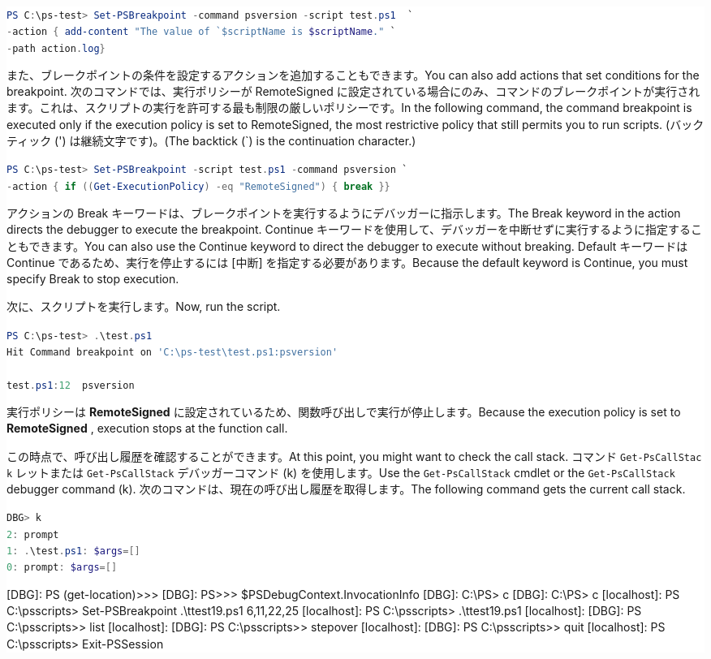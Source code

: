 ```powershell
PS C:\ps-test> Set-PSBreakpoint -command psversion -script test.ps1  `
-action { add-content "The value of `$scriptName is $scriptName." `
-path action.log}
```

<span data-ttu-id="5f761-267">また、ブレークポイントの条件を設定するアクションを追加することもできます。</span><span class="sxs-lookup"><span data-stu-id="5f761-267">You can also add actions that set conditions for the breakpoint.</span></span> <span data-ttu-id="5f761-268">次のコマンドでは、実行ポリシーが RemoteSigned に設定されている場合にのみ、コマンドのブレークポイントが実行されます。これは、スクリプトの実行を許可する最も制限の厳しいポリシーです。</span><span class="sxs-lookup"><span data-stu-id="5f761-268">In the following command, the command breakpoint is executed only if the execution policy is set to RemoteSigned, the most restrictive policy that still permits you to run scripts.</span></span> <span data-ttu-id="5f761-269">(バックティック (') は継続文字です)。</span><span class="sxs-lookup"><span data-stu-id="5f761-269">(The backtick (\`) is the continuation character.)</span></span>

```powershell
PS C:\ps-test> Set-PSBreakpoint -script test.ps1 -command psversion `
-action { if ((Get-ExecutionPolicy) -eq "RemoteSigned") { break }}
```

<span data-ttu-id="5f761-270">アクションの Break キーワードは、ブレークポイントを実行するようにデバッガーに指示します。</span><span class="sxs-lookup"><span data-stu-id="5f761-270">The Break keyword in the action directs the debugger to execute the breakpoint.</span></span>
<span data-ttu-id="5f761-271">Continue キーワードを使用して、デバッガーを中断せずに実行するように指定することもできます。</span><span class="sxs-lookup"><span data-stu-id="5f761-271">You can also use the Continue keyword to direct the debugger to execute without breaking.</span></span> <span data-ttu-id="5f761-272">Default キーワードは Continue であるため、実行を停止するには [中断] を指定する必要があります。</span><span class="sxs-lookup"><span data-stu-id="5f761-272">Because the default keyword is Continue, you must specify Break to stop execution.</span></span>

<span data-ttu-id="5f761-273">次に、スクリプトを実行します。</span><span class="sxs-lookup"><span data-stu-id="5f761-273">Now, run the script.</span></span>

```powershell
PS C:\ps-test> .\test.ps1
Hit Command breakpoint on 'C:\ps-test\test.ps1:psversion'

test.ps1:12  psversion
```

<span data-ttu-id="5f761-274">実行ポリシーは **RemoteSigned** に設定されているため、関数呼び出しで実行が停止します。</span><span class="sxs-lookup"><span data-stu-id="5f761-274">Because the execution policy is set to **RemoteSigned** , execution stops at the function call.</span></span>

<span data-ttu-id="5f761-275">この時点で、呼び出し履歴を確認することができます。</span><span class="sxs-lookup"><span data-stu-id="5f761-275">At this point, you might want to check the call stack.</span></span> <span data-ttu-id="5f761-276">コマンド `Get-PsCallStack` レットまたは `Get-PsCallStack` デバッガーコマンド (k) を使用します。</span><span class="sxs-lookup"><span data-stu-id="5f761-276">Use the `Get-PsCallStack` cmdlet or the `Get-PsCallStack` debugger command (k).</span></span> <span data-ttu-id="5f761-277">次のコマンドは、現在の呼び出し履歴を取得します。</span><span class="sxs-lookup"><span data-stu-id="5f761-277">The following command gets the current call stack.</span></span>

```powershell
DBG> k
2: prompt
1: .\test.ps1: $args=[]
0: prompt: $args=[]
```


[DBG]: PS (get-location)>>>
[DBG]: PS>>> $PSDebugContext.InvocationInfo
[DBG]: C:\PS> c
[DBG]: C:\PS> c
[localhost]: PS C:\psscripts> Set-PSBreakpoint .\ttest19.ps1 6,11,22,25
[localhost]: PS C:\psscripts> .\ttest19.ps1
[localhost]: [DBG]: PS C:\psscripts>> list
[localhost]: [DBG]: PS C:\psscripts>> stepover
[localhost]: [DBG]: PS C:\psscripts>> quit
[localhost]: PS C:\psscripts> Exit-PSSession